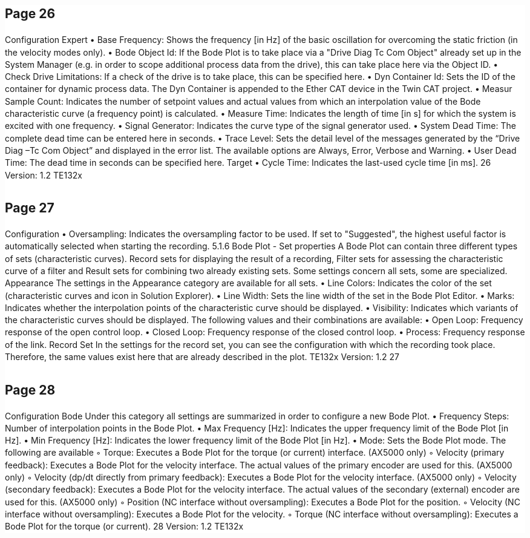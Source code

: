 ## Page 26

Configuration Expert • Base Frequency: Shows the frequency [in Hz] of the basic oscillation for overcoming the static friction (in the velocity modes only). • Bode Object Id: If the Bode Plot is to take place via a "Drive Diag Tc Com Object" already set up in the System Manager (e.g. in order to scope additional process data from the drive), this can take place here via the Object ID. • Check Drive Limitations: If a check of the drive is to take place, this can be specified here. • Dyn Container Id: Sets the ID of the container for dynamic process data. The Dyn Container is appended to the Ether CAT device in the Twin CAT project. • Measur Sample Count: Indicates the number of setpoint values and actual values from which an interpolation value of the Bode characteristic curve (a frequency point) is calculated. • Measure Time: Indicates the length of time [in s] for which the system is excited with one frequency. • Signal Generator: Indicates the curve type of the signal generator used. • System Dead Time: The complete dead time can be entered here in seconds. • Trace Level: Sets the detail level of the messages generated by the “Drive Diag –Tc Com Object” and displayed in the error list. The available options are Always, Error, Verbose and Warning. • User Dead Time: The dead time in seconds can be specified here. Target • Cycle Time: Indicates the last-used cycle time [in ms]. 26 Version: 1.2 TE132x

## Page 27

Configuration • Oversampling: Indicates the oversampling factor to be used. If set to "Suggested", the highest useful factor is automatically selected when starting the recording. 5.1.6 Bode Plot - Set properties A Bode Plot can contain three different types of sets (characteristic curves). Record sets for displaying the result of a recording, Filter sets for assessing the characteristic curve of a filter and Result sets for combining two already existing sets. Some settings concern all sets, some are specialized. Appearance The settings in the Appearance category are available for all sets. • Line Colors: Indicates the color of the set (characteristic curves and icon in Solution Explorer). • Line Width: Sets the line width of the set in the Bode Plot Editor. • Marks: Indicates whether the interpolation points of the characteristic curve should be displayed. • Visibility: Indicates which variants of the characteristic curves should be displayed. The following values and their combinations are available: • Open Loop: Frequency response of the open control loop. • Closed Loop: Frequency response of the closed control loop. • Process: Frequency response of the link. Record Set In the settings for the record set, you can see the configuration with which the recording took place. Therefore, the same values exist here that are already described in the plot. TE132x Version: 1.2 27

## Page 28

Configuration Bode Under this category all settings are summarized in order to configure a new Bode Plot. • Frequency Steps: Number of interpolation points in the Bode Plot. • Max Frequency [Hz]: Indicates the upper frequency limit of the Bode Plot [in Hz]. • Min Frequency [Hz]: Indicates the lower frequency limit of the Bode Plot [in Hz]. • Mode: Sets the Bode Plot mode. The following are available ◦ Torque: Executes a Bode Plot for the torque (or current) interface. (AX5000 only) ◦ Velocity (primary feedback): Executes a Bode Plot for the velocity interface. The actual values of the primary encoder are used for this. (AX5000 only) ◦ Velocity (dp/dt directly from primary feedback): Executes a Bode Plot for the velocity interface. (AX5000 only) ◦ Velocity (secondary feedback): Executes a Bode Plot for the velocity interface. The actual values of the secondary (external) encoder are used for this. (AX5000 only) ◦ Position (NC interface without oversampling): Executes a Bode Plot for the position. ◦ Velocity (NC interface without oversampling): Executes a Bode Plot for the velocity. ◦ Torque (NC interface without oversampling): Executes a Bode Plot for the torque (or current). 28 Version: 1.2 TE132x
